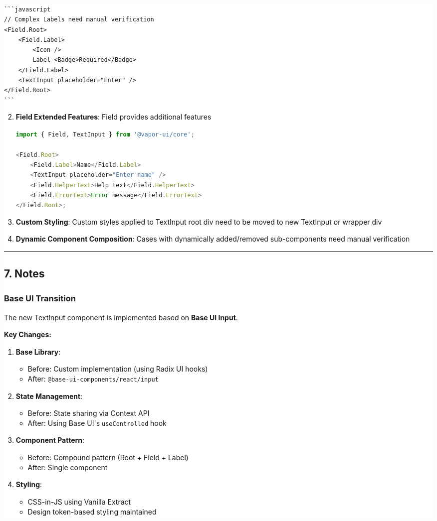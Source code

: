     ```javascript
    // Complex Labels need manual verification
    <Field.Root>
        <Field.Label>
            <Icon />
            Label <Badge>Required</Badge>
        </Field.Label>
        <TextInput placeholder="Enter" />
    </Field.Root>
    ```

2. **Field Extended Features**: Field provides additional features

    ```javascript
    import { Field, TextInput } from '@vapor-ui/core';

    <Field.Root>
        <Field.Label>Name</Field.Label>
        <TextInput placeholder="Enter name" />
        <Field.HelperText>Help text</Field.HelperText>
        <Field.ErrorText>Error message</Field.ErrorText>
    </Field.Root>;
    ```

3. **Custom Styling**: Custom styles applied to TextInput root div need to be moved to new TextInput or wrapper div

4. **Dynamic Component Composition**: Cases with dynamically added/removed sub-components need manual verification

---

## 7. Notes

### Base UI Transition

The new TextInput component is implemented based on **Base UI Input**.

**Key Changes:**

1. **Base Library**:
    - Before: Custom implementation (using Radix UI hooks)
    - After: `@base-ui-components/react/input`

2. **State Management**:
    - Before: State sharing via Context API
    - After: Using Base UI's `useControlled` hook

3. **Component Pattern**:
    - Before: Compound pattern (Root + Field + Label)
    - After: Single component

4. **Styling**:
    - CSS-in-JS using Vanilla Extract
    - Design token-based styling maintained
